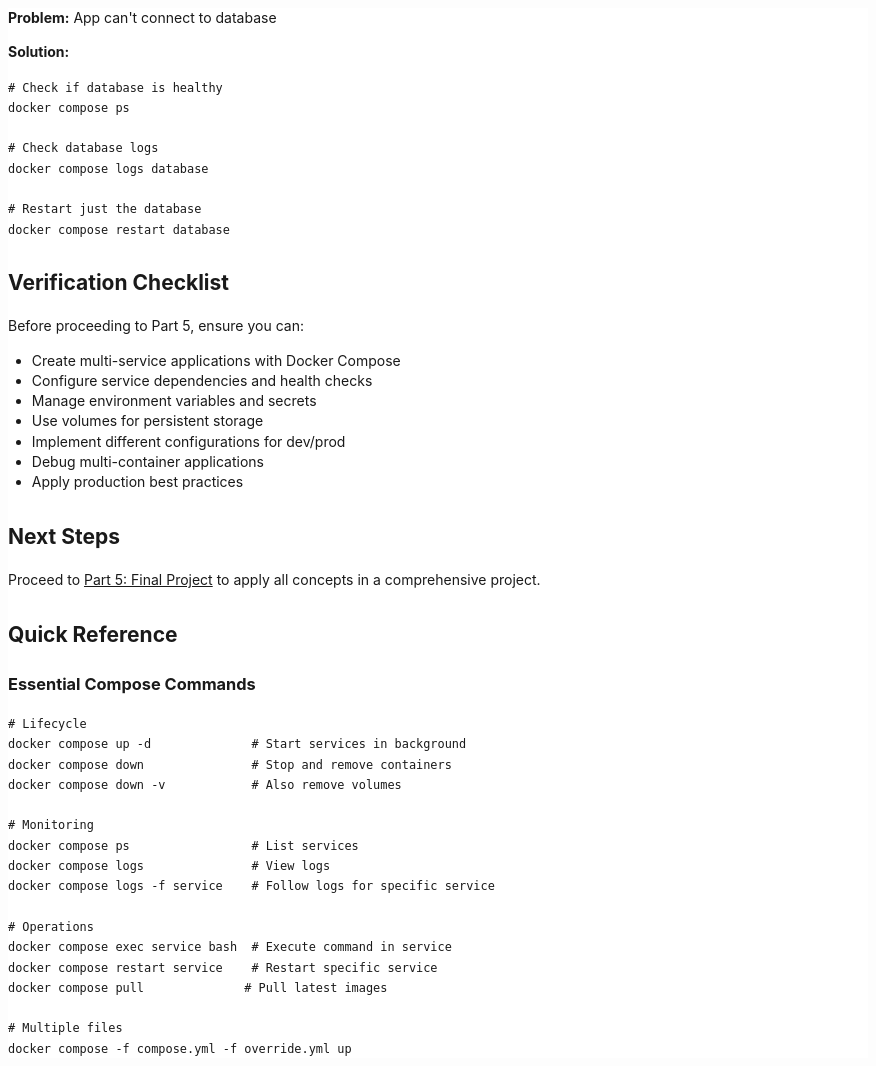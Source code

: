 **Problem:** App can't connect to database

**Solution:**

```console
# Check if database is healthy
docker compose ps

# Check database logs
docker compose logs database

# Restart just the database
docker compose restart database
```

## Verification Checklist

Before proceeding to Part 5, ensure you can:

- Create multi-service applications with Docker Compose
- Configure service dependencies and health checks
- Manage environment variables and secrets
- Use volumes for persistent storage
- Implement different configurations for dev/prod
- Debug multi-container applications
- Apply production best practices

## Next Steps

Proceed to [Part 5: Final Project](../5-project/README.md) to apply all concepts in a comprehensive project.

## Quick Reference

### Essential Compose Commands

```console
# Lifecycle
docker compose up -d              # Start services in background
docker compose down               # Stop and remove containers
docker compose down -v            # Also remove volumes

# Monitoring
docker compose ps                 # List services
docker compose logs               # View logs
docker compose logs -f service    # Follow logs for specific service

# Operations
docker compose exec service bash  # Execute command in service
docker compose restart service    # Restart specific service
docker compose pull              # Pull latest images

# Multiple files
docker compose -f compose.yml -f override.yml up
```
